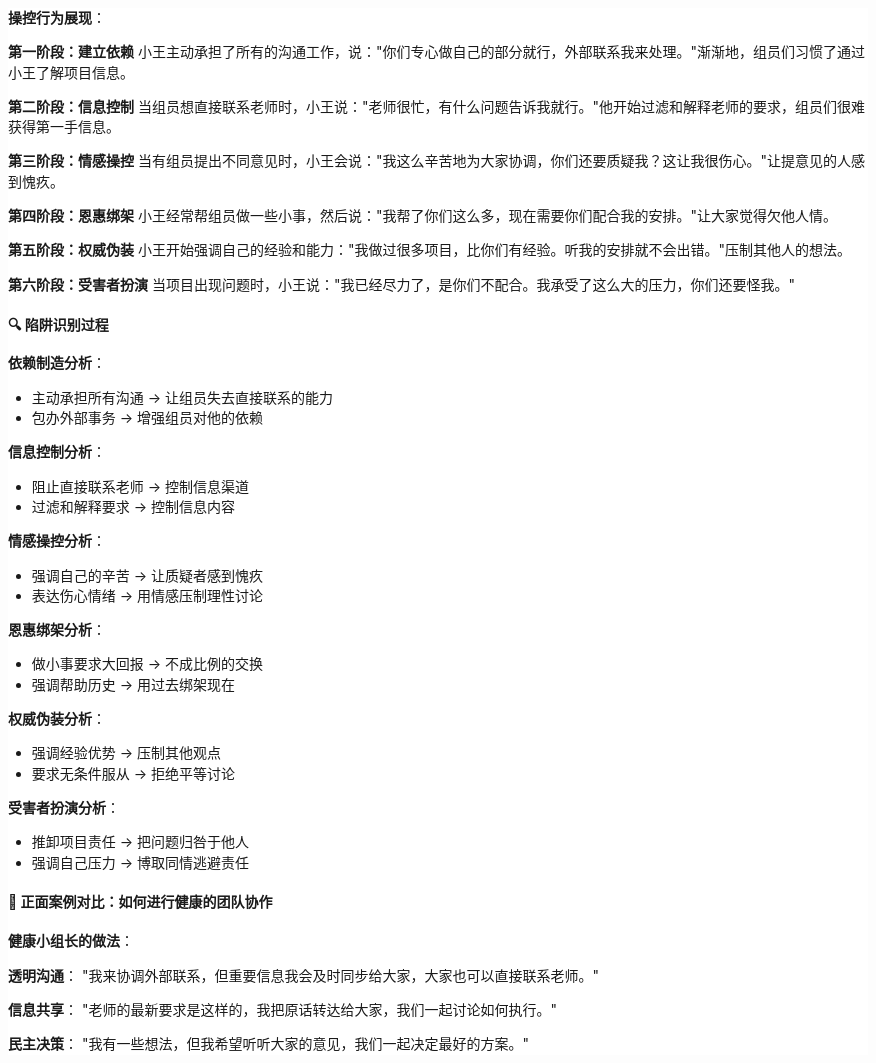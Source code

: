 **操控行为展现**：

**第一阶段：建立依赖**
小王主动承担了所有的沟通工作，说："你们专心做自己的部分就行，外部联系我来处理。"渐渐地，组员们习惯了通过小王了解项目信息。

**第二阶段：信息控制**
当组员想直接联系老师时，小王说："老师很忙，有什么问题告诉我就行。"他开始过滤和解释老师的要求，组员们很难获得第一手信息。

**第三阶段：情感操控**
当有组员提出不同意见时，小王会说："我这么辛苦地为大家协调，你们还要质疑我？这让我很伤心。"让提意见的人感到愧疚。

**第四阶段：恩惠绑架**
小王经常帮组员做一些小事，然后说："我帮了你们这么多，现在需要你们配合我的安排。"让大家觉得欠他人情。

**第五阶段：权威伪装**
小王开始强调自己的经验和能力："我做过很多项目，比你们有经验。听我的安排就不会出错。"压制其他人的想法。

**第六阶段：受害者扮演**
当项目出现问题时，小王说："我已经尽力了，是你们不配合。我承受了这么大的压力，你们还要怪我。"

#### **🔍 陷阱识别过程**

**依赖制造分析**：
- 主动承担所有沟通 → 让组员失去直接联系的能力
- 包办外部事务 → 增强组员对他的依赖

**信息控制分析**：
- 阻止直接联系老师 → 控制信息渠道
- 过滤和解释要求 → 控制信息内容

**情感操控分析**：
- 强调自己的辛苦 → 让质疑者感到愧疚
- 表达伤心情绪 → 用情感压制理性讨论

**恩惠绑架分析**：
- 做小事要求大回报 → 不成比例的交换
- 强调帮助历史 → 用过去绑架现在

**权威伪装分析**：
- 强调经验优势 → 压制其他观点
- 要求无条件服从 → 拒绝平等讨论

**受害者扮演分析**：
- 推卸项目责任 → 把问题归咎于他人
- 强调自己压力 → 博取同情逃避责任

#### **🌟 正面案例对比：如何进行健康的团队协作**

**健康小组长的做法**：

**透明沟通**：
"我来协调外部联系，但重要信息我会及时同步给大家，大家也可以直接联系老师。"

**信息共享**：
"老师的最新要求是这样的，我把原话转达给大家，我们一起讨论如何执行。"

**民主决策**：
"我有一些想法，但我希望听听大家的意见，我们一起决定最好的方案。"
